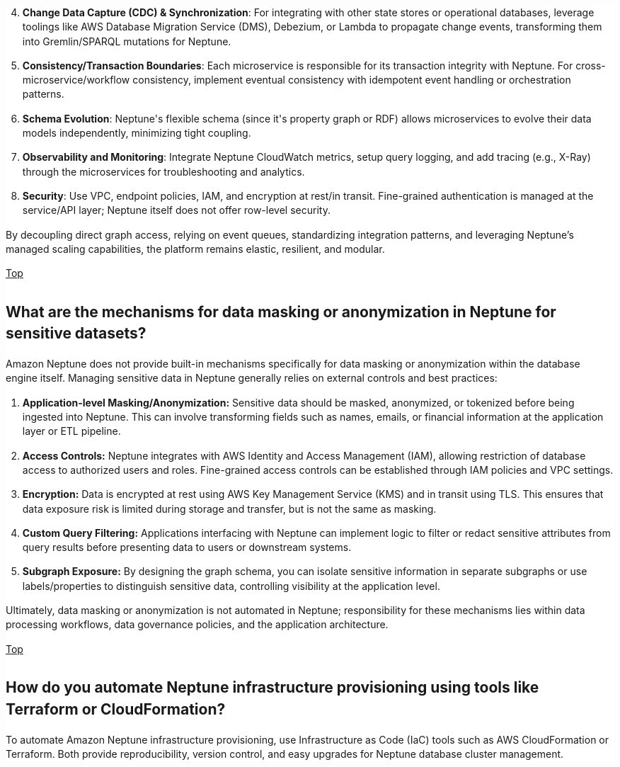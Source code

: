 4. **Change Data Capture (CDC) & Synchronization**: For integrating with other state stores or operational databases, leverage toolings like AWS Database Migration Service (DMS), Debezium, or Lambda to propagate change events, transforming them into Gremlin/SPARQL mutations for Neptune.

5. **Consistency/Transaction Boundaries**: Each microservice is responsible for its transaction integrity with Neptune. For cross-microservice/workflow consistency, implement eventual consistency with idempotent event handling or orchestration patterns.

6. **Schema Evolution**: Neptune's flexible schema (since it's property graph or RDF) allows microservices to evolve their data models independently, minimizing tight coupling.

7. **Observability and Monitoring**: Integrate Neptune CloudWatch metrics, setup query logging, and add tracing (e.g., X-Ray) through the microservices for troubleshooting and analytics.

8. **Security**: Use VPC, endpoint policies, IAM, and encryption at rest/in transit. Fine-grained authentication is managed at the service/API layer; Neptune itself does not offer row-level security.

By decoupling direct graph access, relying on event queues, standardizing integration patterns, and leveraging Neptune’s managed scaling capabilities, the platform remains elastic, resilient, and modular.

[Top](#top)

## What are the mechanisms for data masking or anonymization in Neptune for sensitive datasets?
Amazon Neptune does not provide built-in mechanisms specifically for data masking or anonymization within the database engine itself. Managing sensitive data in Neptune generally relies on external controls and best practices:

1. **Application-level Masking/Anonymization:** Sensitive data should be masked, anonymized, or tokenized before being ingested into Neptune. This can involve transforming fields such as names, emails, or financial information at the application layer or ETL pipeline.

2. **Access Controls:** Neptune integrates with AWS Identity and Access Management (IAM), allowing restriction of database access to authorized users and roles. Fine-grained access controls can be established through IAM policies and VPC settings.

3. **Encryption:** Data is encrypted at rest using AWS Key Management Service (KMS) and in transit using TLS. This ensures that data exposure risk is limited during storage and transfer, but is not the same as masking.

4. **Custom Query Filtering:** Applications interfacing with Neptune can implement logic to filter or redact sensitive attributes from query results before presenting data to users or downstream systems.

5. **Subgraph Exposure:** By designing the graph schema, you can isolate sensitive information in separate subgraphs or use labels/properties to distinguish sensitive data, controlling visibility at the application level.

Ultimately, data masking or anonymization is not automated in Neptune; responsibility for these mechanisms lies within data processing workflows, data governance policies, and the application architecture.

[Top](#top)

## How do you automate Neptune infrastructure provisioning using tools like Terraform or CloudFormation?
To automate Amazon Neptune infrastructure provisioning, use Infrastructure as Code (IaC) tools such as AWS CloudFormation or Terraform. Both provide reproducibility, version control, and easy upgrades for Neptune database cluster management.
